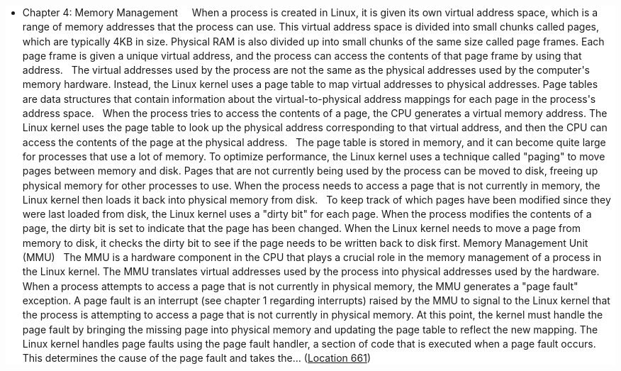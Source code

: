 - Chapter 4: Memory Management     When a process is created in Linux, it is given its own virtual address space, which is a range of memory addresses that the process can use. This virtual address space is divided into small chunks called pages, which are typically 4KB in size. Physical RAM is also divided up into small chunks of the same size called page frames. Each page frame is given a unique virtual address, and the process can access the contents of that page frame by using that address.   The virtual addresses used by the process are not the same as the physical addresses used by the computer's memory hardware. Instead, the Linux kernel uses a page table to map virtual addresses to physical addresses. Page tables are data structures that contain information about the virtual-to-physical address mappings for each page in the process's address space.   When the process tries to access the contents of a page, the CPU generates a virtual memory address. The Linux kernel uses the page table to look up the physical address corresponding to that virtual address, and then the CPU can access the contents of the page at the physical address.   The page table is stored in memory, and it can become quite large for processes that use a lot of memory. To optimize performance, the Linux kernel uses a technique called "paging" to move pages between memory and disk. Pages that are not currently being used by the process can be moved to disk, freeing up physical memory for other processes to use. When the process needs to access a page that is not currently in memory, the Linux kernel then loads it back into physical memory from disk.   To keep track of which pages have been modified since they were last loaded from disk, the Linux kernel uses a "dirty bit" for each page. When the process modifies the contents of a page, the dirty bit is set to indicate that the page has been changed. When the Linux kernel needs to move a page from memory to disk, it checks the dirty bit to see if the page needs to be written back to disk first. Memory Management Unit (MMU)   The MMU is a hardware component in the CPU that plays a crucial role in the memory management of a process in the Linux kernel. The MMU translates virtual addresses used by the process into physical addresses used by the hardware. When a process attempts to access a page that is not currently in physical memory, the MMU generates a "page fault" exception. A page fault is an interrupt (see chapter 1 regarding interrupts) raised by the MMU to signal to the Linux kernel that the process is attempting to access a page that is not currently in physical memory. At this point, the kernel must handle the page fault by bringing the missing page into physical memory and updating the page table to reflect the new mapping. The Linux kernel handles page faults using the page fault handler, a section of code that is executed when a page fault occurs. This determines the cause of the page fault and takes the… ([Location 661](https://readwise.io/to_kindle?action=open&asin=B0DKSGPDY6&location=661))